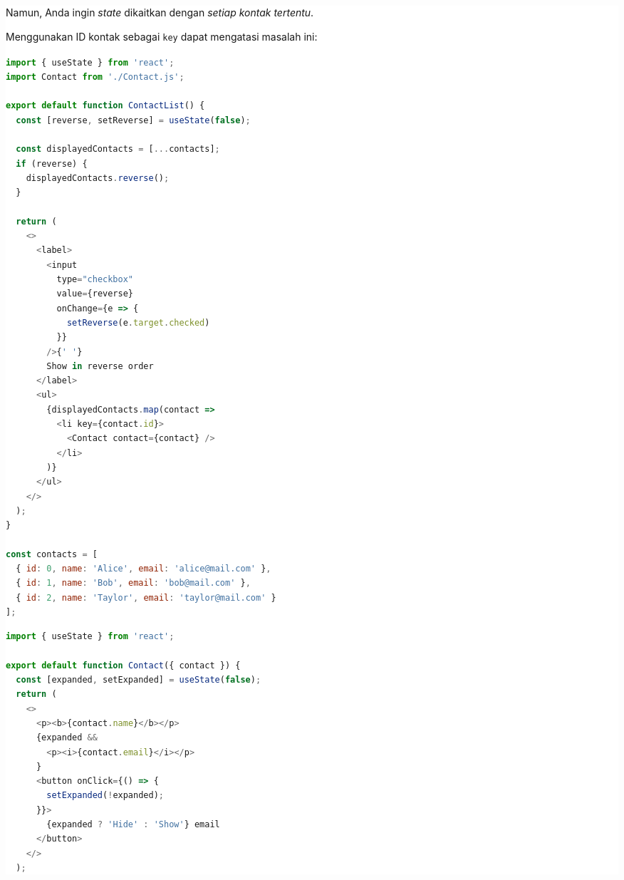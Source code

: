 Namun, Anda ingin *state* dikaitkan dengan *setiap kontak tertentu*.

Menggunakan ID kontak sebagai `key` dapat mengatasi masalah ini:

<Sandpack>

```js src/App.js
import { useState } from 'react';
import Contact from './Contact.js';

export default function ContactList() {
  const [reverse, setReverse] = useState(false);

  const displayedContacts = [...contacts];
  if (reverse) {
    displayedContacts.reverse();
  }

  return (
    <>
      <label>
        <input
          type="checkbox"
          value={reverse}
          onChange={e => {
            setReverse(e.target.checked)
          }}
        />{' '}
        Show in reverse order
      </label>
      <ul>
        {displayedContacts.map(contact =>
          <li key={contact.id}>
            <Contact contact={contact} />
          </li>
        )}
      </ul>
    </>
  );
}

const contacts = [
  { id: 0, name: 'Alice', email: 'alice@mail.com' },
  { id: 1, name: 'Bob', email: 'bob@mail.com' },
  { id: 2, name: 'Taylor', email: 'taylor@mail.com' }
];
```

```js src/Contact.js
import { useState } from 'react';

export default function Contact({ contact }) {
  const [expanded, setExpanded] = useState(false);
  return (
    <>
      <p><b>{contact.name}</b></p>
      {expanded &&
        <p><i>{contact.email}</i></p>
      }
      <button onClick={() => {
        setExpanded(!expanded);
      }}>
        {expanded ? 'Hide' : 'Show'} email
      </button>
    </>
  );
```